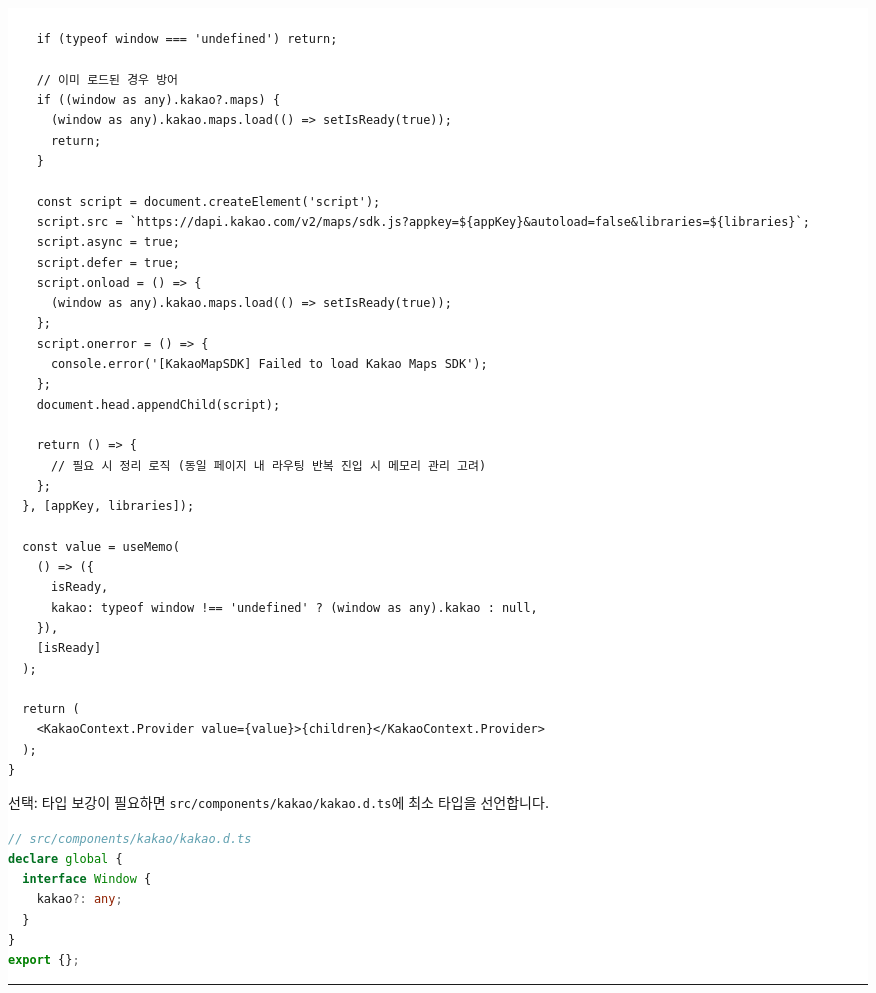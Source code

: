 ```tsx

    if (typeof window === 'undefined') return;

    // 이미 로드된 경우 방어
    if ((window as any).kakao?.maps) {
      (window as any).kakao.maps.load(() => setIsReady(true));
      return;
    }

    const script = document.createElement('script');
    script.src = `https://dapi.kakao.com/v2/maps/sdk.js?appkey=${appKey}&autoload=false&libraries=${libraries}`;
    script.async = true;
    script.defer = true;
    script.onload = () => {
      (window as any).kakao.maps.load(() => setIsReady(true));
    };
    script.onerror = () => {
      console.error('[KakaoMapSDK] Failed to load Kakao Maps SDK');
    };
    document.head.appendChild(script);

    return () => {
      // 필요 시 정리 로직 (동일 페이지 내 라우팅 반복 진입 시 메모리 관리 고려)
    };
  }, [appKey, libraries]);

  const value = useMemo(
    () => ({
      isReady,
      kakao: typeof window !== 'undefined' ? (window as any).kakao : null,
    }),
    [isReady]
  );

  return (
    <KakaoContext.Provider value={value}>{children}</KakaoContext.Provider>
  );
}
```

선택: 타입 보강이 필요하면 `src/components/kakao/kakao.d.ts`에 최소 타입을 선언합니다.

```ts
// src/components/kakao/kakao.d.ts
declare global {
  interface Window {
    kakao?: any;
  }
}
export {};
```

---